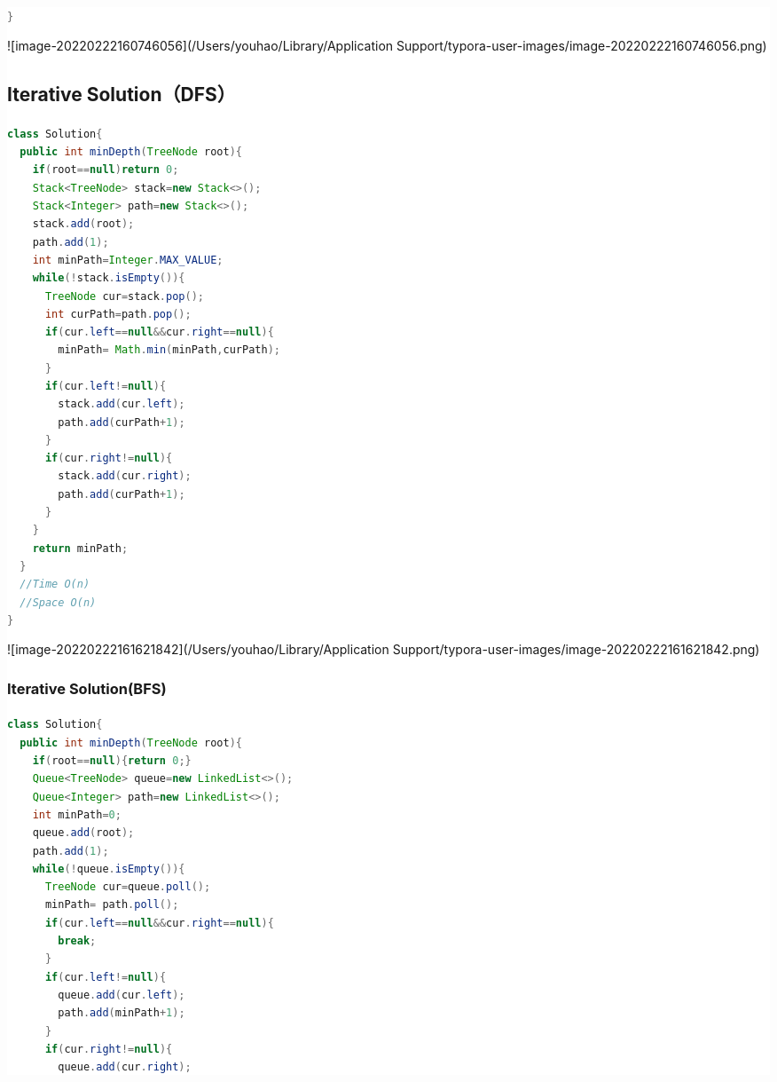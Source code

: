 ```java
}
```

![image-20220222160746056](/Users/youhao/Library/Application Support/typora-user-images/image-20220222160746056.png)

## Iterative Solution（DFS）

```java
class Solution{
  public int minDepth(TreeNode root){
    if(root==null)return 0;
    Stack<TreeNode> stack=new Stack<>();
    Stack<Integer> path=new Stack<>();
    stack.add(root);
    path.add(1);
    int minPath=Integer.MAX_VALUE;
    while(!stack.isEmpty()){
      TreeNode cur=stack.pop();
      int curPath=path.pop();
      if(cur.left==null&&cur.right==null){
        minPath= Math.min(minPath,curPath);
      }
      if(cur.left!=null){
        stack.add(cur.left);
        path.add(curPath+1);
      }
      if(cur.right!=null){
        stack.add(cur.right);
        path.add(curPath+1);
      }
    }
    return minPath;
  }
  //Time O(n)
  //Space O(n)
}
```

![image-20220222161621842](/Users/youhao/Library/Application Support/typora-user-images/image-20220222161621842.png)

### Iterative Solution(BFS)

```java
class Solution{
  public int minDepth(TreeNode root){
    if(root==null){return 0;}
    Queue<TreeNode> queue=new LinkedList<>();
    Queue<Integer> path=new LinkedList<>();
    int minPath=0;
    queue.add(root);
    path.add(1);
    while(!queue.isEmpty()){
      TreeNode cur=queue.poll();
      minPath= path.poll();
      if(cur.left==null&&cur.right==null){
        break;
      }
      if(cur.left!=null){
        queue.add(cur.left);
        path.add(minPath+1);
      }
      if(cur.right!=null){
        queue.add(cur.right);
```